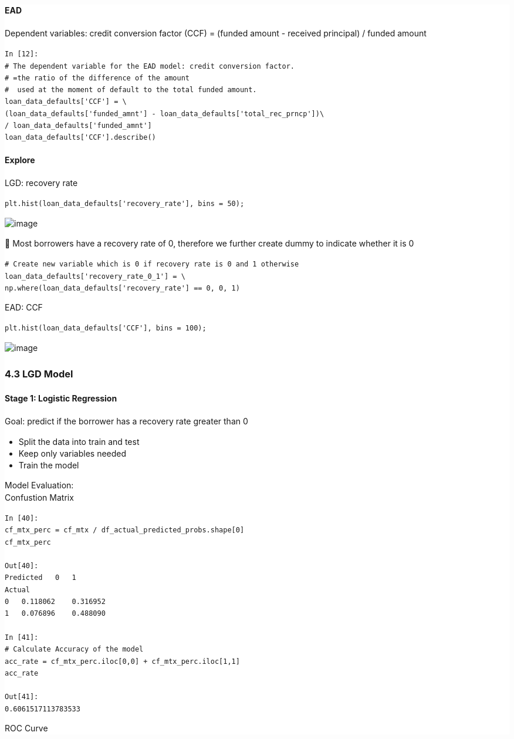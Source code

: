 #### EAD
Dependent variables: credit conversion factor (CCF) = (funded amount - received principal) / funded amount
```
In [12]:
# The dependent variable for the EAD model: credit conversion factor.
# =the ratio of the difference of the amount 
#  used at the moment of default to the total funded amount.
loan_data_defaults['CCF'] = \
(loan_data_defaults['funded_amnt'] - loan_data_defaults['total_rec_prncp'])\
/ loan_data_defaults['funded_amnt']
loan_data_defaults['CCF'].describe()
```

#### Explore
LGD: recovery rate <br>
```
plt.hist(loan_data_defaults['recovery_rate'], bins = 50);
```
![image](https://user-images.githubusercontent.com/77659538/111417782-829e1200-8721-11eb-9dcf-9aa13ae2b7bb.png)

🔶 Most borrowers have a recovery rate of 0, therefore we further create dummy to indicate whether it is 0
```
# Create new variable which is 0 if recovery rate is 0 and 1 otherwise
loan_data_defaults['recovery_rate_0_1'] = \
np.where(loan_data_defaults['recovery_rate'] == 0, 0, 1)
```

EAD: CCF <br>
```
plt.hist(loan_data_defaults['CCF'], bins = 100);
```
![image](https://user-images.githubusercontent.com/77659538/111417841-977aa580-8721-11eb-9f9b-0e5521875422.png)

### 4.3 LGD Model
#### Stage 1: Logistic Regression
Goal: predict if the borrower has a recovery rate greater than 0
- Split the data into train and test
- Keep only variables needed
- Train the model

Model Evaluation:<br>
Confustion Matrix
```
In [40]:
cf_mtx_perc = cf_mtx / df_actual_predicted_probs.shape[0]
cf_mtx_perc

Out[40]:
Predicted	0	1
Actual		
0	0.118062	0.316952
1	0.076896	0.488090

In [41]:
# Calculate Accuracy of the model
acc_rate = cf_mtx_perc.iloc[0,0] + cf_mtx_perc.iloc[1,1]
acc_rate

Out[41]:
0.6061517113783533
```
ROC Curve<br>
